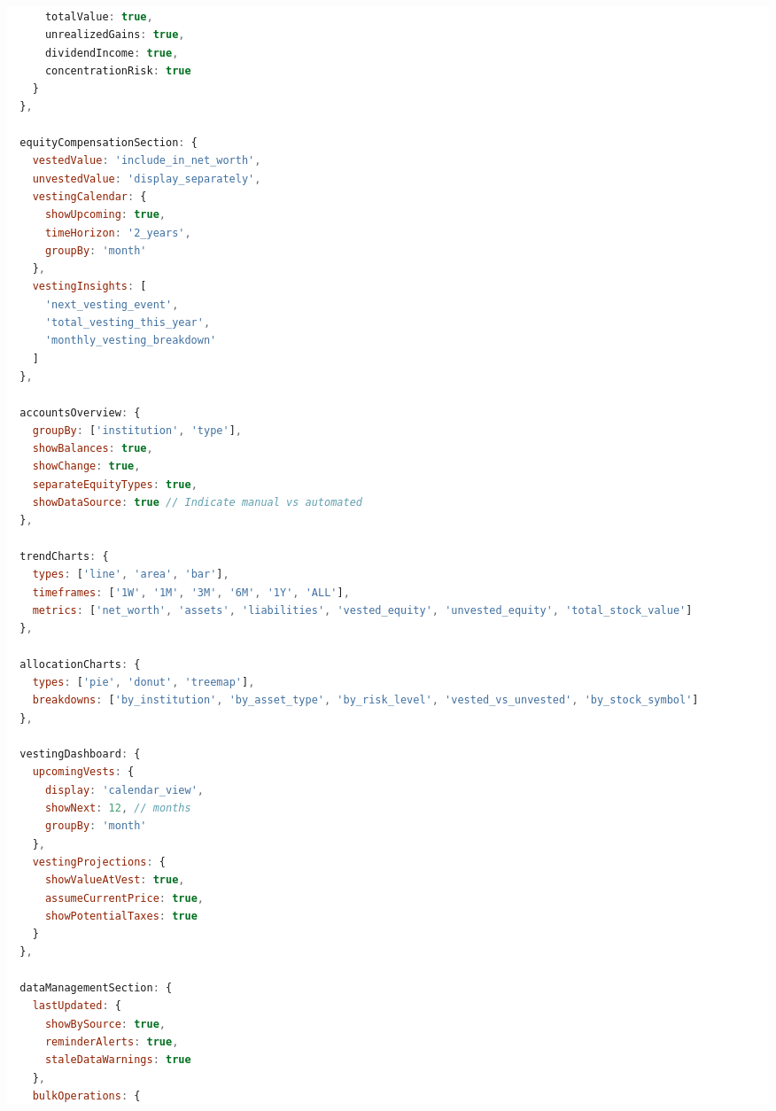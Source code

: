 ```javascript
      totalValue: true,
      unrealizedGains: true,
      dividendIncome: true,
      concentrationRisk: true
    }
  },
  
  equityCompensationSection: {
    vestedValue: 'include_in_net_worth',
    unvestedValue: 'display_separately',
    vestingCalendar: {
      showUpcoming: true,
      timeHorizon: '2_years',
      groupBy: 'month'
    },
    vestingInsights: [
      'next_vesting_event',
      'total_vesting_this_year',
      'monthly_vesting_breakdown'
    ]
  },
  
  accountsOverview: {
    groupBy: ['institution', 'type'],
    showBalances: true,
    showChange: true,
    separateEquityTypes: true,
    showDataSource: true // Indicate manual vs automated
  },
  
  trendCharts: {
    types: ['line', 'area', 'bar'],
    timeframes: ['1W', '1M', '3M', '6M', '1Y', 'ALL'],
    metrics: ['net_worth', 'assets', 'liabilities', 'vested_equity', 'unvested_equity', 'total_stock_value']
  },
  
  allocationCharts: {
    types: ['pie', 'donut', 'treemap'],
    breakdowns: ['by_institution', 'by_asset_type', 'by_risk_level', 'vested_vs_unvested', 'by_stock_symbol']
  },
  
  vestingDashboard: {
    upcomingVests: {
      display: 'calendar_view',
      showNext: 12, // months
      groupBy: 'month'
    },
    vestingProjections: {
      showValueAtVest: true,
      assumeCurrentPrice: true,
      showPotentialTaxes: true
    }
  },
  
  dataManagementSection: {
    lastUpdated: {
      showBySource: true,
      reminderAlerts: true,
      staleDataWarnings: true
    },
    bulkOperations: {
```